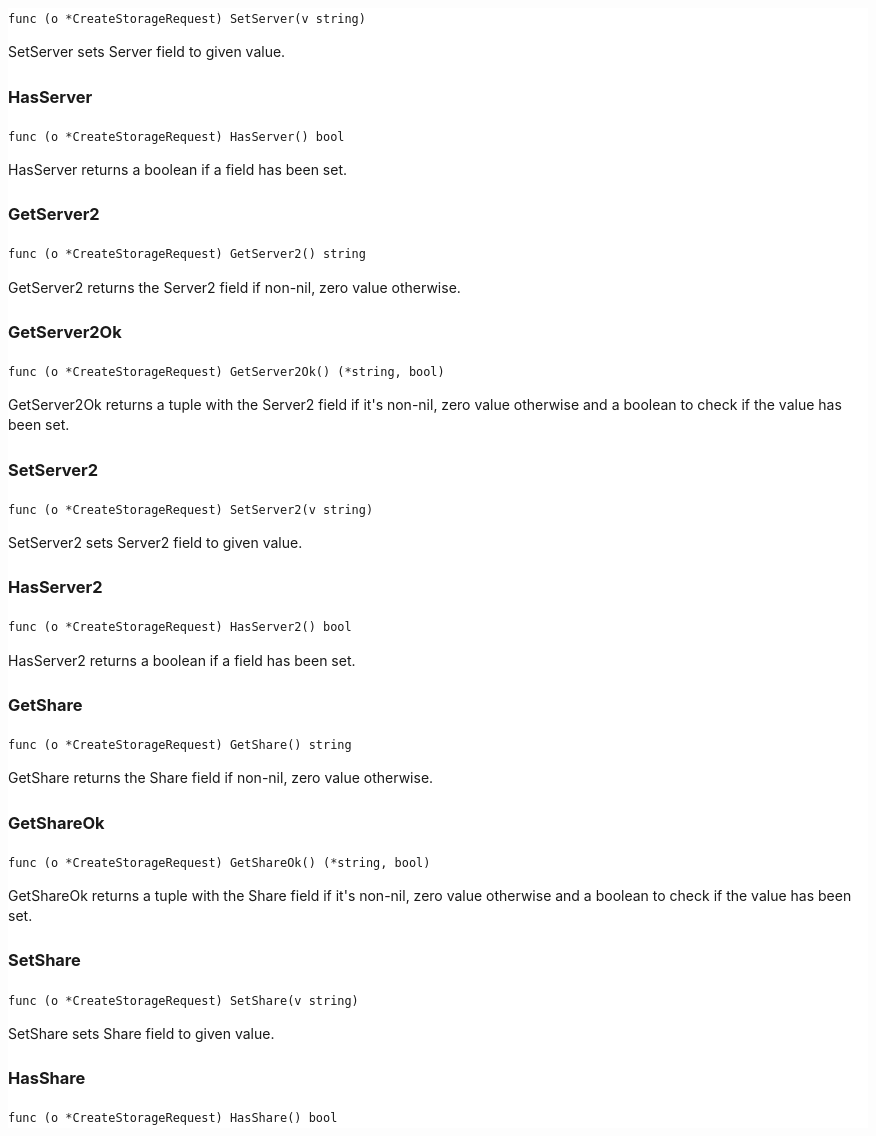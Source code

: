`func (o *CreateStorageRequest) SetServer(v string)`

SetServer sets Server field to given value.

### HasServer

`func (o *CreateStorageRequest) HasServer() bool`

HasServer returns a boolean if a field has been set.

### GetServer2

`func (o *CreateStorageRequest) GetServer2() string`

GetServer2 returns the Server2 field if non-nil, zero value otherwise.

### GetServer2Ok

`func (o *CreateStorageRequest) GetServer2Ok() (*string, bool)`

GetServer2Ok returns a tuple with the Server2 field if it's non-nil, zero value otherwise
and a boolean to check if the value has been set.

### SetServer2

`func (o *CreateStorageRequest) SetServer2(v string)`

SetServer2 sets Server2 field to given value.

### HasServer2

`func (o *CreateStorageRequest) HasServer2() bool`

HasServer2 returns a boolean if a field has been set.

### GetShare

`func (o *CreateStorageRequest) GetShare() string`

GetShare returns the Share field if non-nil, zero value otherwise.

### GetShareOk

`func (o *CreateStorageRequest) GetShareOk() (*string, bool)`

GetShareOk returns a tuple with the Share field if it's non-nil, zero value otherwise
and a boolean to check if the value has been set.

### SetShare

`func (o *CreateStorageRequest) SetShare(v string)`

SetShare sets Share field to given value.

### HasShare

`func (o *CreateStorageRequest) HasShare() bool`
